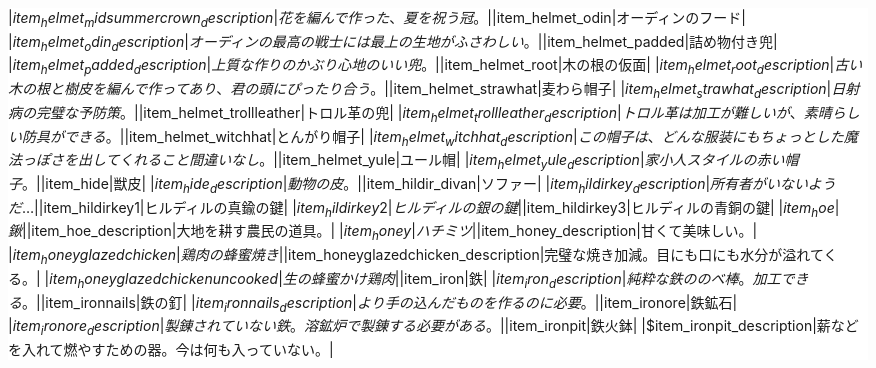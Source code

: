 |$item_helmet_midsummercrown_description|花を編んで作った、夏を祝う冠。|
|$item_helmet_odin|オーディンのフード|
|$item_helmet_odin_description|オーディンの最高の戦士には最上の生地がふさわしい。|
|$item_helmet_padded|詰め物付き兜|
|$item_helmet_padded_description|上質な作りのかぶり心地のいい兜。|
|$item_helmet_root|木の根の仮面|
|$item_helmet_root_description|古い木の根と樹皮を編んで作ってあり、君の頭にぴったり合う。|
|$item_helmet_strawhat|麦わら帽子|
|$item_helmet_strawhat_description|日射病の完璧な予防策。|
|$item_helmet_trollleather|トロル革の兜|
|$item_helmet_trollleather_description|トロル革は加工が難しいが、素晴らしい防具ができる。|
|$item_helmet_witchhat|とんがり帽子|
|$item_helmet_witchhat_description|この帽子は、どんな服装にもちょっとした魔法っぽさを出してくれること間違いなし。|
|$item_helmet_yule|ユール帽|
|$item_helmet_yule_description|家小人スタイルの赤い帽子。|
|$item_hide|獣皮|
|$item_hide_description|動物の皮。|
|$item_hildir_divan|ソファー|
|$item_hildirkey_description|所有者がいないようだ…|
|$item_hildirkey1|ヒルディルの真鍮の鍵|
|$item_hildirkey2|ヒルディルの銀の鍵|
|$item_hildirkey3|ヒルディルの青銅の鍵|
|$item_hoe|鍬|
|$item_hoe_description|大地を耕す農民の道具。|
|$item_honey|ハチミツ|
|$item_honey_description|甘くて美味しい。|
|$item_honeyglazedchicken|鶏肉の蜂蜜焼き|
|$item_honeyglazedchicken_description|完璧な焼き加減。目にも口にも水分が溢れてくる。|
|$item_honeyglazedchickenuncooked|生の蜂蜜かけ鶏肉|
|$item_iron|鉄|
|$item_iron_description|純粋な鉄ののべ棒。 加工できる。|
|$item_ironnails|鉄の釘|
|$item_ironnails_description|より手の込んだものを作るのに必要。|
|$item_ironore|鉄鉱石|
|$item_ironore_description|製錬されていない鉄。 溶鉱炉で製錬する必要がある。|
|$item_ironpit|鉄火鉢|
|$item_ironpit_description|薪などを入れて燃やすための器。今は何も入っていない。|